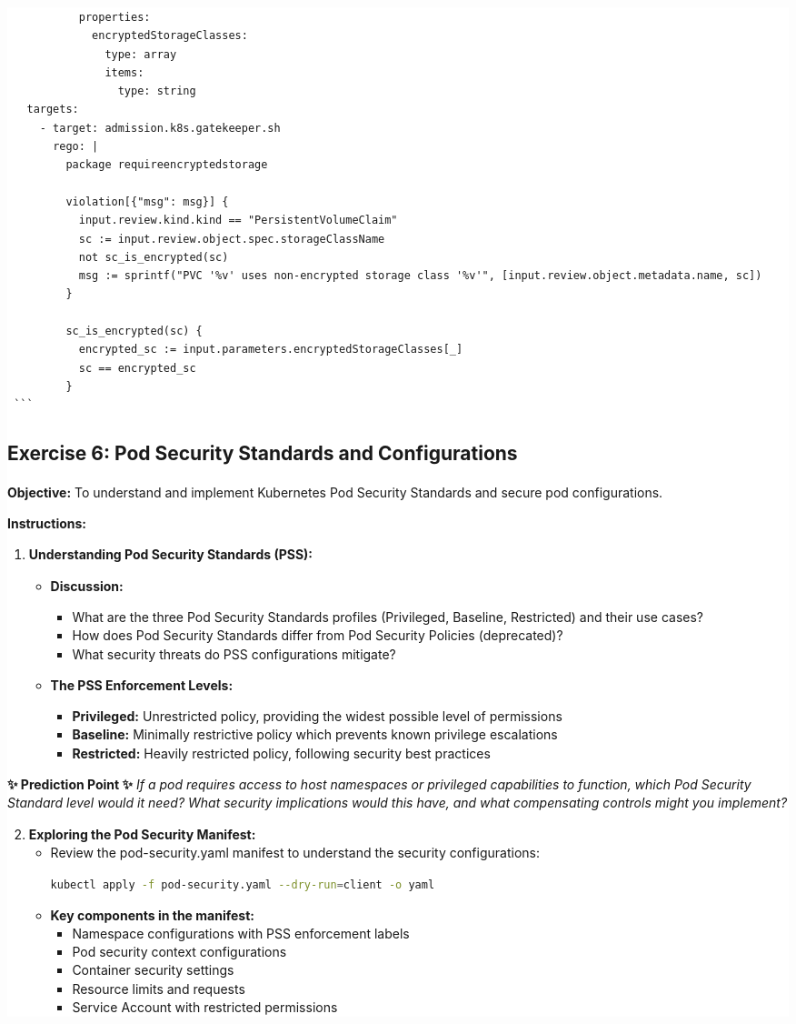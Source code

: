                properties:
                 encryptedStorageClasses:
                   type: array
                   items:
                     type: string
       targets:
         - target: admission.k8s.gatekeeper.sh
           rego: |
             package requireencryptedstorage
             
             violation[{"msg": msg}] {
               input.review.kind.kind == "PersistentVolumeClaim"
               sc := input.review.object.spec.storageClassName
               not sc_is_encrypted(sc)
               msg := sprintf("PVC '%v' uses non-encrypted storage class '%v'", [input.review.object.metadata.name, sc])
             }
             
             sc_is_encrypted(sc) {
               encrypted_sc := input.parameters.encryptedStorageClasses[_]
               sc == encrypted_sc
             }
     ```

## Exercise 6: Pod Security Standards and Configurations

**Objective:** To understand and implement Kubernetes Pod Security Standards and secure pod configurations.

**Instructions:**

1. **Understanding Pod Security Standards (PSS):**
   * **Discussion:**
     * What are the three Pod Security Standards profiles (Privileged, Baseline, Restricted) and their use cases?
     * How does Pod Security Standards differ from Pod Security Policies (deprecated)?
     * What security threats do PSS configurations mitigate?

   * **The PSS Enforcement Levels:**
     * **Privileged:** Unrestricted policy, providing the widest possible level of permissions
     * **Baseline:** Minimally restrictive policy which prevents known privilege escalations
     * **Restricted:** Heavily restricted policy, following security best practices

**✨ Prediction Point ✨**
*If a pod requires access to host namespaces or privileged capabilities to function, which Pod Security Standard level would it need? What security implications would this have, and what compensating controls might you implement?*

2. **Exploring the Pod Security Manifest:**
   * Review the pod-security.yaml manifest to understand the security configurations:
     ```bash
     kubectl apply -f pod-security.yaml --dry-run=client -o yaml
     ```
   * **Key components in the manifest:**
     * Namespace configurations with PSS enforcement labels
     * Pod security context configurations
     * Container security settings
     * Resource limits and requests
     * Service Account with restricted permissions
